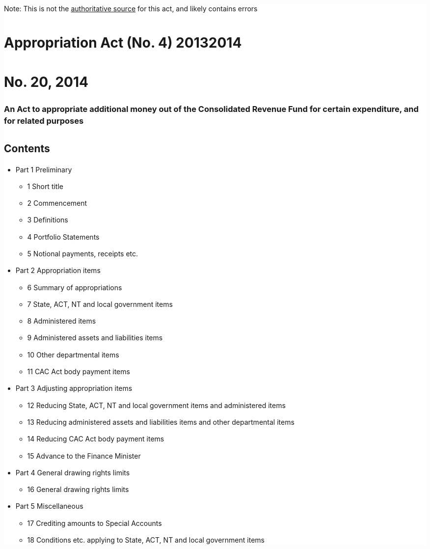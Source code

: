 Note: This is not the [authoritative source](https://www.comlaw.gov.au/Details/C2014A00020) for this act, and likely contains errors

# Appropriation Act (No. 4) 20132014

# No. 20, 2014

### An Act to appropriate additional money out of the Consolidated Revenue Fund for certain expenditure, and for related purposes

## Contents

  * Part 1 Preliminary 

       * 1 Short title 

       * 2 Commencement 

       * 3 Definitions 

       * 4 Portfolio Statements 

       * 5 Notional payments, receipts etc. 

  * Part 2 Appropriation items 

       * 6 Summary of appropriations 

       * 7 State, ACT, NT and local government items 

       * 8 Administered items 

       * 9 Administered assets and liabilities items 

       * 10 Other departmental items 

       * 11 CAC Act body payment items 

  * Part 3 Adjusting appropriation items 

       * 12 Reducing State, ACT, NT and local government items and administered items 

       * 13 Reducing administered assets and liabilities items and other departmental items 

       * 14 Reducing CAC Act body payment items 

       * 15 Advance to the Finance Minister 

  * Part 4 General drawing rights limits 

       * 16 General drawing rights limits 

  * Part 5 Miscellaneous 

       * 17 Crediting amounts to Special Accounts 

       * 18 Conditions etc. applying to State, ACT, NT and local government items 
